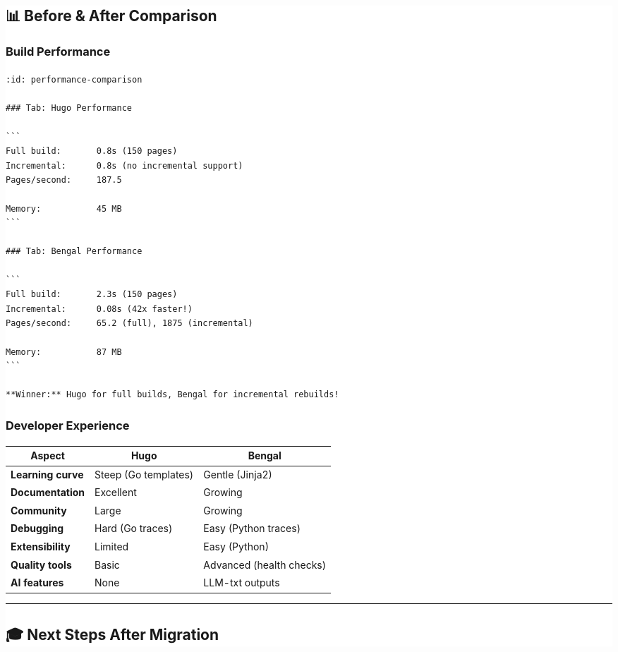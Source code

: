 
## 📊 Before & After Comparison

### Build Performance

````{tabs}
:id: performance-comparison

### Tab: Hugo Performance

```
Full build:       0.8s (150 pages)
Incremental:      0.8s (no incremental support)
Pages/second:     187.5

Memory:           45 MB
```

### Tab: Bengal Performance

```
Full build:       2.3s (150 pages)
Incremental:      0.08s (42x faster!)
Pages/second:     65.2 (full), 1875 (incremental)

Memory:           87 MB
```

**Winner:** Hugo for full builds, Bengal for incremental rebuilds!
````

### Developer Experience

| Aspect | Hugo | Bengal |
|--------|------|--------|
| **Learning curve** | Steep (Go templates) | Gentle (Jinja2) |
| **Documentation** | Excellent | Growing |
| **Community** | Large | Growing |
| **Debugging** | Hard (Go traces) | Easy (Python traces) |
| **Extensibility** | Limited | Easy (Python) |
| **Quality tools** | Basic | Advanced (health checks) |
| **AI features** | None | LLM-txt outputs |

---

## 🎓 Next Steps After Migration
